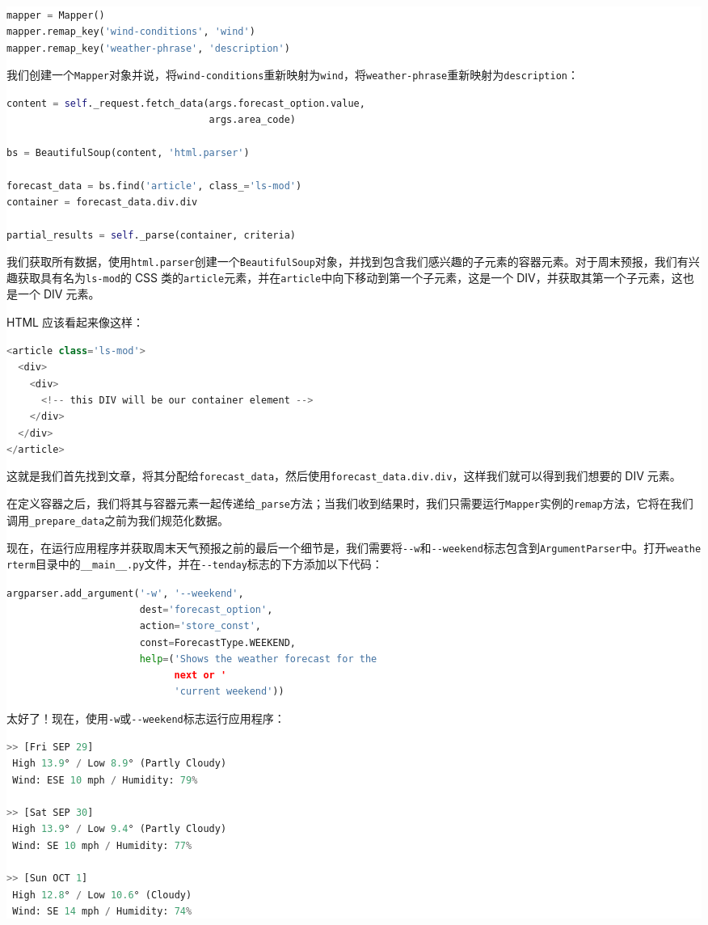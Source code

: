```py
mapper = Mapper()
mapper.remap_key('wind-conditions', 'wind')
mapper.remap_key('weather-phrase', 'description')
```

我们创建一个`Mapper`对象并说，将`wind-conditions`重新映射为`wind`，将`weather-phrase`重新映射为`description`：

```py
content = self._request.fetch_data(args.forecast_option.value,
                                   args.area_code)

bs = BeautifulSoup(content, 'html.parser')

forecast_data = bs.find('article', class_='ls-mod')
container = forecast_data.div.div

partial_results = self._parse(container, criteria)
```

我们获取所有数据，使用`html.parser`创建一个`BeautifulSoup`对象，并找到包含我们感兴趣的子元素的容器元素。对于周末预报，我们有兴趣获取具有名为`ls-mod`的 CSS 类的`article`元素，并在`article`中向下移动到第一个子元素，这是一个 DIV，并获取其第一个子元素，这也是一个 DIV 元素。

HTML 应该看起来像这样：

```py
<article class='ls-mod'>
  <div>
    <div>
      <!-- this DIV will be our container element -->
    </div>
  </div>
</article>
```

这就是我们首先找到文章，将其分配给`forecast_data`，然后使用`forecast_data.div.div`，这样我们就可以得到我们想要的 DIV 元素。

在定义容器之后，我们将其与容器元素一起传递给`_parse`方法；当我们收到结果时，我们只需要运行`Mapper`实例的`remap`方法，它将在我们调用`_prepare_data`之前为我们规范化数据。

现在，在运行应用程序并获取周末天气预报之前的最后一个细节是，我们需要将`--w`和`--weekend`标志包含到`ArgumentParser`中。打开`weatherterm`目录中的`__main__.py`文件，并在`--tenday`标志的下方添加以下代码：

```py
argparser.add_argument('-w', '--weekend',
                       dest='forecast_option',
                       action='store_const',
                       const=ForecastType.WEEKEND,
                       help=('Shows the weather forecast for the 
                             next or '
                             'current weekend'))
```

太好了！现在，使用`-w`或`--weekend`标志运行应用程序：

```py
>> [Fri SEP 29]
 High 13.9° / Low 8.9° (Partly Cloudy)
 Wind: ESE 10 mph / Humidity: 79%

>> [Sat SEP 30]
 High 13.9° / Low 9.4° (Partly Cloudy)
 Wind: SE 10 mph / Humidity: 77%

>> [Sun OCT 1]
 High 12.8° / Low 10.6° (Cloudy)
 Wind: SE 14 mph / Humidity: 74%
```
